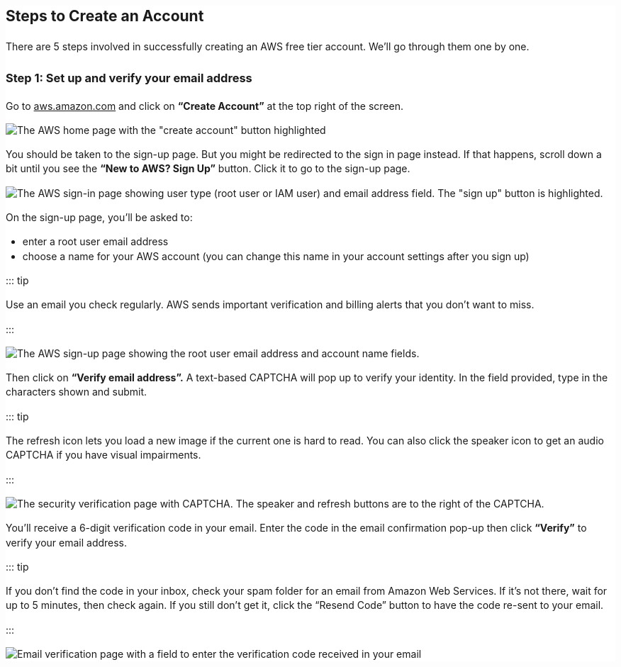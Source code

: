 ## Steps to Create an Account

There are 5 steps involved in successfully creating an AWS free tier account. We’ll go through them one by one.

### Step 1: Set up and verify your email address

Go to [<FontIcon icon="fa-brands fa-aws"/>aws.amazon.com](https://aws.amazon.com) and click on **“Create Account”** at the top right of the screen.

![The AWS home page with the "create account" button highlighted](https://cdn.hashnode.com/res/hashnode/image/upload/v1751572272275/7a9cdf0a-8afd-4b26-b5ca-4dffb2d82cd6.png)

You should be taken to the sign-up page. But you might be redirected to the sign in page instead. If that happens, scroll down a bit until you see the **“New to AWS? Sign Up”** button. Click it to go to the sign-up page.

![The AWS sign-in page showing user type (root user or IAM user) and email address field. The "sign up" button is highlighted.](https://cdn.hashnode.com/res/hashnode/image/upload/v1751574858697/13ec0c92-93bb-4b3c-a12c-d280a754a70f.png)

On the sign-up page, you’ll be asked to:

- enter a root user email address
- choose a name for your AWS account (you can change this name in your account settings after you sign up)

::: tip

Use an email you check regularly. AWS sends important verification and billing alerts that you don’t want to miss.

:::

![The AWS sign-up page showing the root user email address and account name fields.](https://cdn.hashnode.com/res/hashnode/image/upload/v1751575004070/8c07161a-42d9-46dc-86b8-c8133f586e67.png)

Then click on **“Verify email address”.** A text-based CAPTCHA will pop up to verify your identity. In the field provided, type in the characters shown and submit.

::: tip

The refresh icon lets you load a new image if the current one is hard to read. You can also click the speaker icon to get an audio CAPTCHA if you have visual impairments.

:::

![The security verification page with CAPTCHA. The speaker and refresh buttons are to the right of the CAPTCHA.](https://cdn.hashnode.com/res/hashnode/image/upload/v1751579148594/9a1668ca-b09a-455b-a29f-43e62e30a702.png)

You’ll receive a 6-digit verification code in your email. Enter the code in the email confirmation pop-up then click **“Verify”** to verify your email address.

::: tip

If you don’t find the code in your inbox, check your spam folder for an email from Amazon Web Services. If it’s not there, wait for up to 5 minutes, then check again. If you still don’t get it, click the “Resend Code” button to have the code re-sent to your email.

:::

![Email verification page with a field to enter the verification code received in your email](https://cdn.hashnode.com/res/hashnode/image/upload/v1751579441960/ec052bc8-ec71-4b56-8210-0cb65e221760.png)
